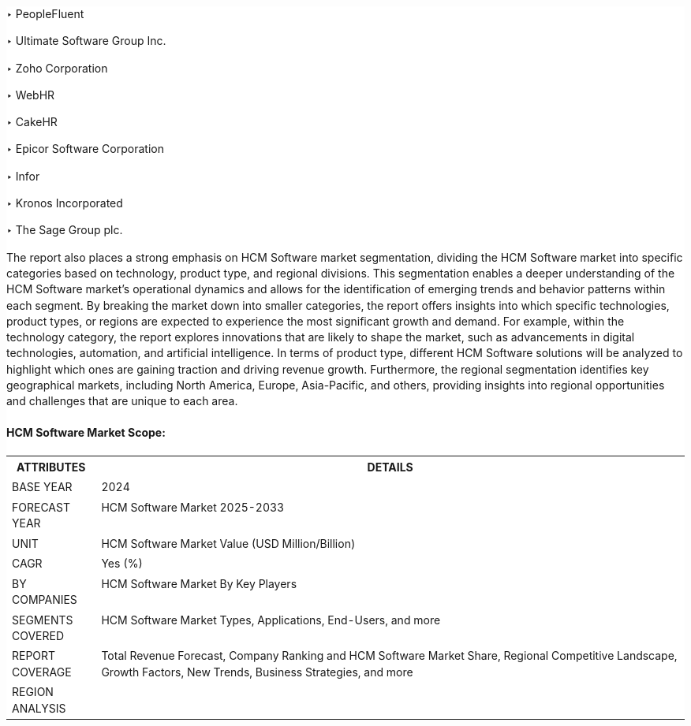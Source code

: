 ‣ PeopleFluent

‣ Ultimate Software Group Inc.

‣ Zoho Corporation

‣ WebHR

‣ CakeHR

‣ Epicor Software Corporation

‣ Infor

‣ Kronos Incorporated

‣ The Sage Group plc.

The report also places a strong emphasis on HCM Software market segmentation, dividing the HCM Software market into specific categories based on technology, product type, and regional divisions. This segmentation enables a deeper understanding of the HCM Software market’s operational dynamics and allows for the identification of emerging trends and behavior patterns within each segment. By breaking the market down into smaller categories, the report offers insights into which specific technologies, product types, or regions are expected to experience the most significant growth and demand. For example, within the technology category, the report explores innovations that are likely to shape the market, such as advancements in digital technologies, automation, and artificial intelligence. In terms of product type, different HCM Software solutions will be analyzed to highlight which ones are gaining traction and driving revenue growth. Furthermore, the regional segmentation identifies key geographical markets, including North America, Europe, Asia-Pacific, and others, providing insights into regional opportunities and challenges that are unique to each area.

<h4>HCM Software Market Scope:</h4>
<table>
<tr>
<th>ATTRIBUTES</th>
<th>DETAILS</th>
</tr>
<tr>
<td>BASE YEAR</td>
<td>2024</td>
</tr>
<tr>
<td>FORECAST YEAR</td>
<td>HCM Software Market 2025-2033</td>
</tr>
<tr>
<td>UNIT</td>
<td>HCM Software Market Value (USD Million/Billion)</td>
<tr>
<td>CAGR</td>
<td>Yes (%)</td>
</tr>
</tr>
<tr>
<td>BY COMPANIES</td>
<td>HCM Software Market By Key Players</td>
</tr>
<tr>
<td>SEGMENTS COVERED</td>
<td>HCM Software Market Types, Applications, End-Users, and more</td>
</tr>
<tr>
<td>REPORT COVERAGE</td>
<td>Total Revenue Forecast, Company Ranking and HCM Software Market Share, Regional Competitive Landscape, Growth Factors, New Trends, Business Strategies, and more</td>
</tr>
<tr>
<td>REGION ANALYSIS</td>